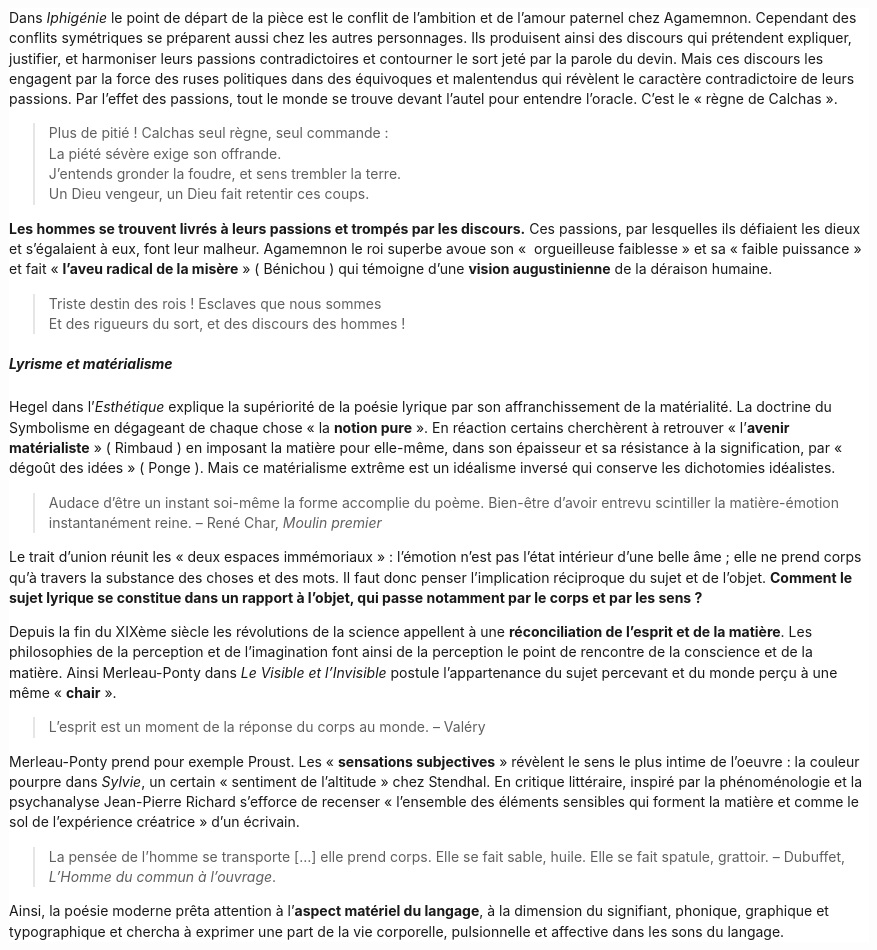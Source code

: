 Dans _Iphigénie_ le point de départ de la pièce est le conflit de l’ambition et de l’amour paternel chez Agamemnon. Cependant des conflits symétriques se préparent aussi chez les autres personnages. Ils produisent ainsi des discours qui prétendent expliquer, justifier, et harmoniser leurs passions contradictoires et contourner le sort jeté par la parole du devin. Mais ces discours les engagent par la force des ruses politiques dans des équivoques et malentendus qui révèlent le caractère contradictoire de leurs passions. Par l’effet des passions, tout le monde se trouve devant l’autel pour entendre l’oracle. C’est le « règne de Calchas ».

> Plus de pitié ! Calchas seul règne, seul commande :  
> La piété sévère exige son offrande.  
> J’entends gronder la foudre, et sens trembler la terre.  
> Un Dieu vengeur, un Dieu fait retentir ces coups.

**Les hommes se trouvent livrés à leurs passions et trompés par les discours.** Ces passions, par lesquelles ils défiaient les dieux et s’égalaient à eux, font leur malheur. Agamemnon le roi superbe avoue son «  orgueilleuse faiblesse » et sa « faible puissance » et fait « **l’aveu radical de la misère** » ( Bénichou ) qui témoigne d’une **vision augustinienne** de la déraison humaine.

> Triste destin des rois ! Esclaves que nous sommes  
> Et des rigueurs du sort, et des discours des hommes !


##### Lyrisme et matérialisme 

Hegel dans l’*Esthétique* explique la supériorité de la poésie lyrique par son affranchissement de la matérialité. La doctrine du Symbolisme en dégageant de chaque chose « la **notion pure** ». En réaction certains cherchèrent à retrouver « l’**avenir matérialiste** » ( Rimbaud ) en imposant la matière pour elle-même, dans son épaisseur et sa résistance à la signification, par « dégoût des idées » ( Ponge ). Mais ce matérialisme extrême est un idéalisme inversé qui conserve les dichotomies idéalistes.  

> Audace d’être un instant soi-même la forme accomplie du poème. Bien-être d’avoir entrevu scintiller la matière-émotion instantanément reine. – René Char, *Moulin premier*

Le trait d’union réunit les « deux espaces immémoriaux » : l’émotion n’est pas l’état intérieur d’une belle âme ; elle ne prend corps qu’à travers la substance des choses et des mots. Il faut donc penser l’implication réciproque du sujet et de l’objet. **Comment le sujet lyrique se constitue dans un rapport à l’objet, qui passe notamment par le corps et par les sens ?** 

Depuis la fin du XIXème siècle les révolutions de la science appellent à une **réconciliation de l’esprit et de la matière**. Les philosophies de la perception et de l’imagination font ainsi de la perception le point de rencontre de la conscience et de la matière. Ainsi Merleau-Ponty dans *Le Visible et l’Invisible* postule l’appartenance du sujet percevant et du monde perçu à une même « **chair** ». 

>  L’esprit est un moment de la réponse du corps au monde. – Valéry 

Merleau-Ponty prend pour exemple Proust. Les « **sensations subjectives** » révèlent le sens le plus intime de l’oeuvre : la couleur pourpre dans *Sylvie*, un certain « sentiment de l’altitude » chez Stendhal. En critique littéraire, inspiré par la phénoménologie et la psychanalyse Jean-Pierre Richard s’efforce de recenser « l’ensemble des éléments sensibles qui forment la matière et comme le sol de l’expérience créatrice » d’un écrivain.

> La pensée de l’homme se transporte […] elle prend corps. Elle se fait sable, huile. Elle se fait spatule, grattoir. – Dubuffet, *L’Homme du commun à l’ouvrage*. 

Ainsi, la poésie moderne prêta attention à l’**aspect matériel du langage**, à la dimension du signifiant, phonique, graphique et typographique et chercha à exprimer une part de la vie corporelle, pulsionnelle et affective dans les sons du langage. 
